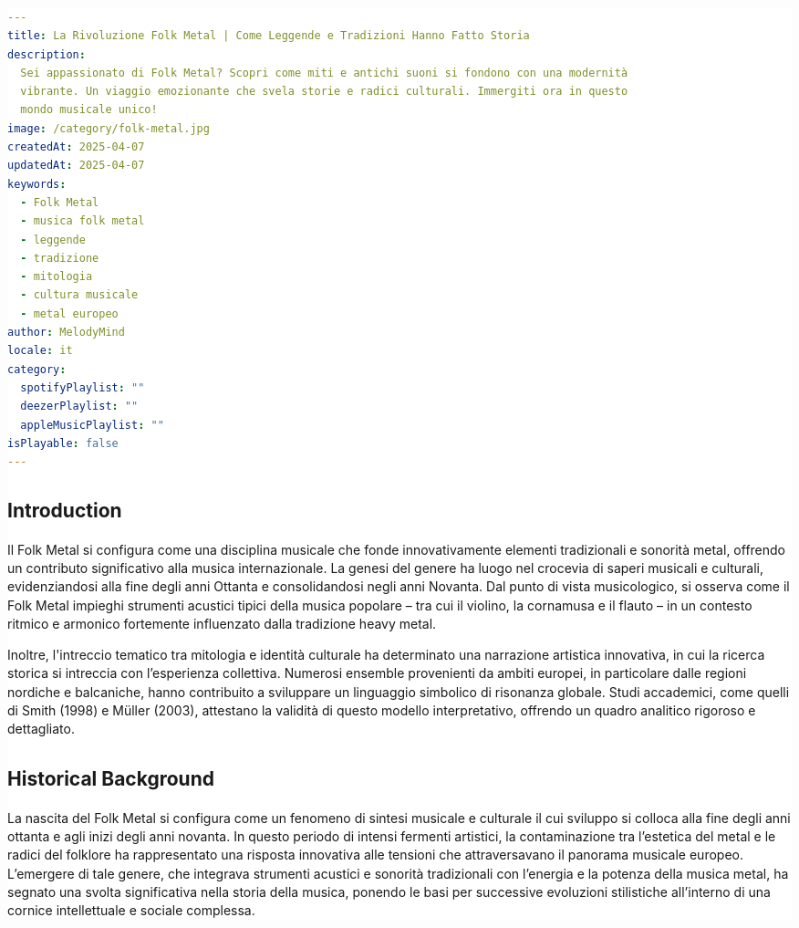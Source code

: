 ```yaml
---
title: La Rivoluzione Folk Metal | Come Leggende e Tradizioni Hanno Fatto Storia
description:
  Sei appassionato di Folk Metal? Scopri come miti e antichi suoni si fondono con una modernità
  vibrante. Un viaggio emozionante che svela storie e radici culturali. Immergiti ora in questo
  mondo musicale unico!
image: /category/folk-metal.jpg
createdAt: 2025-04-07
updatedAt: 2025-04-07
keywords:
  - Folk Metal
  - musica folk metal
  - leggende
  - tradizione
  - mitologia
  - cultura musicale
  - metal europeo
author: MelodyMind
locale: it
category:
  spotifyPlaylist: ""
  deezerPlaylist: ""
  appleMusicPlaylist: ""
isPlayable: false
---
```


## Introduction

Il Folk Metal si configura come una disciplina musicale che fonde innovativamente elementi
tradizionali e sonorità metal, offrendo un contributo significativo alla musica internazionale. La
genesi del genere ha luogo nel crocevia di saperi musicali e culturali, evidenziandosi alla fine
degli anni Ottanta e consolidandosi negli anni Novanta. Dal punto di vista musicologico, si osserva
come il Folk Metal impieghi strumenti acustici tipici della musica popolare – tra cui il violino, la
cornamusa e il flauto – in un contesto ritmico e armonico fortemente influenzato dalla tradizione
heavy metal.

Inoltre, l'intreccio tematico tra mitologia e identità culturale ha determinato una narrazione
artistica innovativa, in cui la ricerca storica si intreccia con l’esperienza collettiva. Numerosi
ensemble provenienti da ambiti europei, in particolare dalle regioni nordiche e balcaniche, hanno
contribuito a sviluppare un linguaggio simbolico di risonanza globale. Studi accademici, come quelli
di Smith (1998) e Müller (2003), attestano la validità di questo modello interpretativo, offrendo un
quadro analitico rigoroso e dettagliato.

## Historical Background

La nascita del Folk Metal si configura come un fenomeno di sintesi musicale e culturale il cui
sviluppo si colloca alla fine degli anni ottanta e agli inizi degli anni novanta. In questo periodo
di intensi fermenti artistici, la contaminazione tra l’estetica del metal e le radici del folklore
ha rappresentato una risposta innovativa alle tensioni che attraversavano il panorama musicale
europeo. L’emergere di tale genere, che integrava strumenti acustici e sonorità tradizionali con
l’energia e la potenza della musica metal, ha segnato una svolta significativa nella storia della
musica, ponendo le basi per successive evoluzioni stilistiche all’interno di una cornice
intellettuale e sociale complessa.
